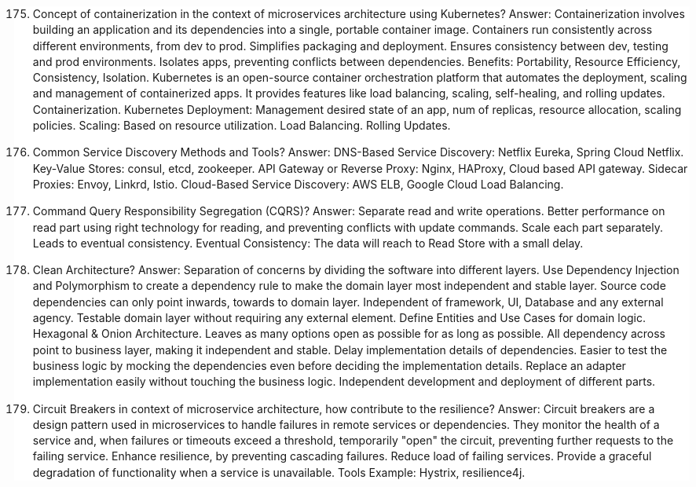 175) Concept of containerization in the context of microservices architecture using Kubernetes? 
Answer: Containerization involves building an application and its dependencies into a single, portable container image. 
Containers run consistently across different environments, from dev to prod. Simplifies packaging and deployment.
Ensures consistency between dev, testing and prod environments. Isolates apps, preventing conflicts between dependencies.
Benefits: Portability, Resource Efficiency, Consistency, Isolation. Kubernetes is an open-source container orchestration 
platform that automates the deployment, scaling and management of containerized apps. It provides features like load 
balancing, scaling, self-healing, and rolling updates. Containerization. Kubernetes Deployment: Management desired state 
of an app, num of replicas, resource allocation, scaling policies. Scaling: Based on resource utilization. 
Load Balancing. Rolling Updates.

176) Common Service Discovery Methods and Tools? 
Answer: DNS-Based Service Discovery: Netflix Eureka, Spring Cloud Netflix. Key-Value Stores: consul, etcd, zookeeper. 
API Gateway or Reverse Proxy: Nginx, HAProxy, Cloud based API gateway. Sidecar Proxies: Envoy, Linkrd, Istio. 
Cloud-Based Service Discovery: AWS ELB, Google Cloud Load Balancing.

177) Command Query Responsibility Segregation (CQRS)? 
Answer: Separate read and write operations. Better performance on read part using right technology for reading, 
and preventing conflicts with update commands. Scale each part separately. Leads to eventual consistency.
Eventual Consistency: The data will reach to Read Store with a small delay.

178) Clean Architecture? 
Answer: Separation of concerns by dividing the software into different layers. Use Dependency Injection and Polymorphism 
to create a dependency rule to make the domain layer most independent and stable layer. Source code dependencies can 
only point inwards, towards to domain layer. Independent of framework, UI, Database and any external agency.
Testable domain layer without requiring any external element. Define Entities and Use Cases for domain logic.
Hexagonal & Onion Architecture. Leaves as many options open as possible for as long as possible.
All dependency across point to business layer, making it independent and stable. Delay implementation details of 
dependencies. Easier to test the business logic by mocking the dependencies even before deciding the implementation 
details. Replace an adapter implementation easily without touching the business logic. Independent development and 
deployment of different parts.

179) Circuit Breakers in context of microservice architecture, how contribute to the resilience? 
Answer: Circuit breakers are a design pattern used in microservices to handle failures in remote services or 
dependencies. They monitor the health of a service and, when failures or timeouts exceed a threshold, temporarily "open" 
the circuit, preventing further requests to the failing service. Enhance resilience, by preventing cascading failures.
Reduce load of failing services. Provide a graceful degradation of functionality when a service is unavailable.
Tools Example: Hystrix, resilience4j.
